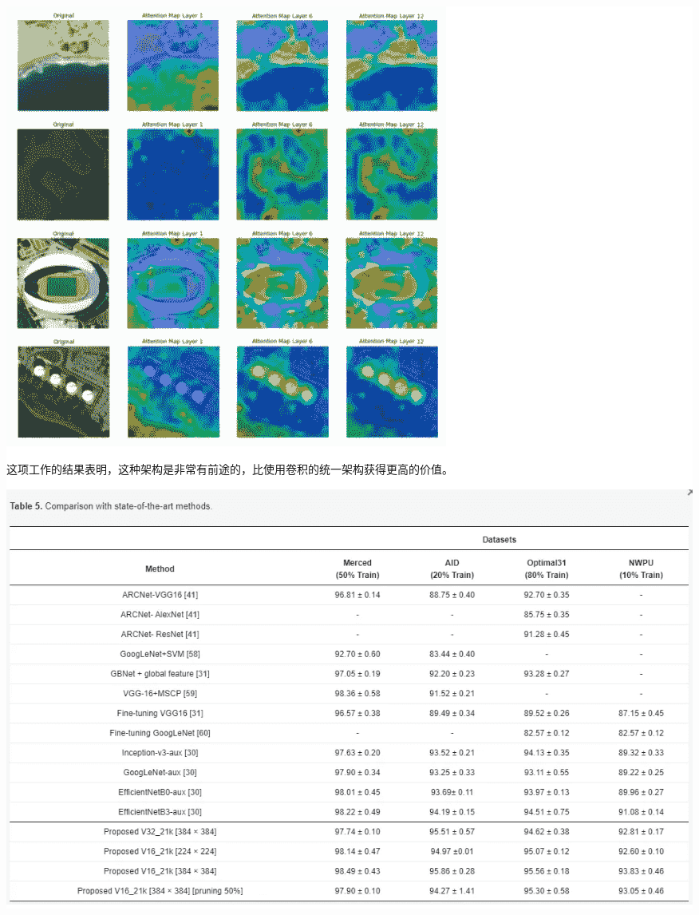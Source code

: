![](img/597a809a7bcdbbcbc698cb257233f8c8.png)

这项工作的结果表明，这种架构是非常有前途的，比使用卷积的统一架构获得更高的价值。

![](img/4292e0141f7fa6a0eca1f018f15c321f.png)
